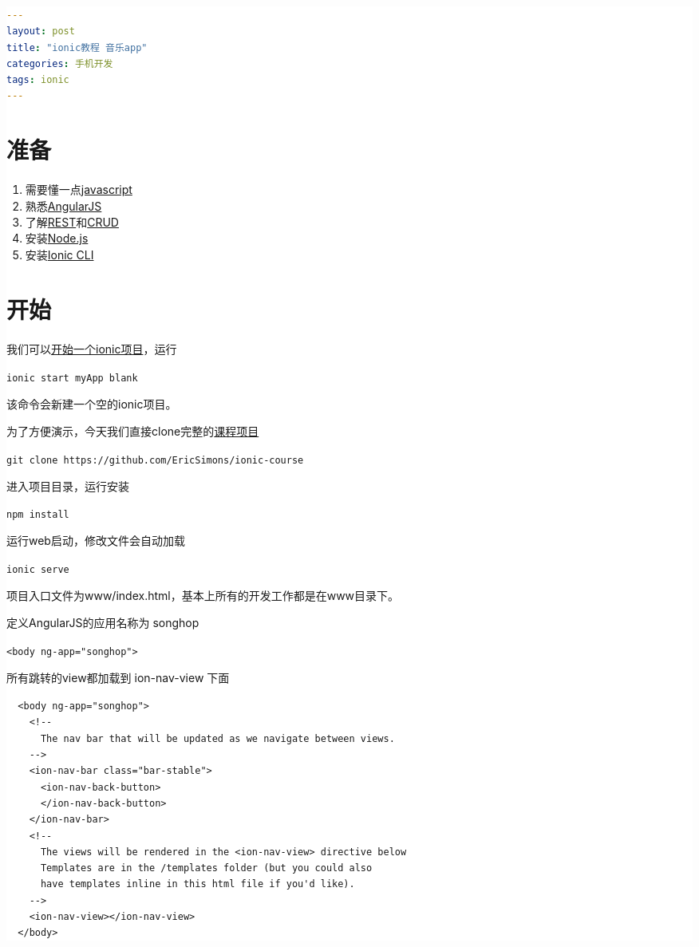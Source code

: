 ```yaml
---
layout: post
title: "ionic教程 音乐app"
categories: 手机开发
tags: ionic 
---
```


准备
================ 
1.  需要懂一点[javascript](http://sivers.org/learn-js)
2.  熟悉[AngularJS](https://thinkster.io/a-better-way-to-learn-angularjs/)
3.  了解[REST](http://www.restapitutorial.com/lessons/whatisrest.html)和[CRUD](http://en.wikipedia.org/wiki/Create,_read,_update_and_delete)
3.  安装[Node.js](https://github.com/joyent/node/wiki/Installing-Node.js-via-package-manager)
4.  安装[Ionic CLI](http://ionicframework.com/docs/cli/install.html)


开始
================ 
我们可以[开始一个ionic项目](http://ionicframework.com/docs/cli/start.html)，运行

	ionic start myApp blank

该命令会新建一个空的ionic项目。

为了方便演示，今天我们直接clone完整的[课程项目](https://github.com/EricSimons/ionic-course)

	git clone https://github.com/EricSimons/ionic-course

进入项目目录，运行安装

	npm install

运行web启动，修改文件会自动加载

	ionic serve

项目入口文件为www/index.html，基本上所有的开发工作都是在www目录下。

定义AngularJS的应用名称为 songhop

	<body ng-app="songhop">

所有跳转的view都加载到 ion-nav-view 下面

	  <body ng-app="songhop">
	    <!--
	      The nav bar that will be updated as we navigate between views.
	    -->
	    <ion-nav-bar class="bar-stable">
	      <ion-nav-back-button>
	      </ion-nav-back-button>
	    </ion-nav-bar>
	    <!--
	      The views will be rendered in the <ion-nav-view> directive below
	      Templates are in the /templates folder (but you could also
	      have templates inline in this html file if you'd like).
	    -->
	    <ion-nav-view></ion-nav-view>
	  </body>
